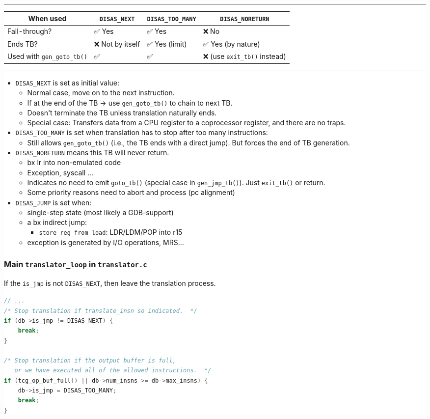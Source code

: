 * * *
| When used | `DISAS_NEXT` | `DISAS_TOO_MANY` | `DISAS_NORETURN` |
| --- | --- | --- | --- |
| Fall-through? | ✅ Yes | ✅ Yes | ❌ No |
| Ends TB? | ❌ Not by itself | ✅ Yes (limit) | ✅ Yes (by nature) |
| Used with `gen_goto_tb()` | ✅ | ✅ | ❌ (use `exit_tb()` instead) |

* * *

- `DISAS_NEXT` is set as initial value:
  - Normal case, move on to the next instruction.
  - If at the end of the TB → use `gen_goto_tb()` to chain to next TB.
  - Doesn't terminate the TB unless translation naturally ends.
  - Special case: Transfers data from a CPU register to a coprocessor register, and there are no traps.
- `DISAS_TOO_MANY` is set when translation has to stop after too many instructions:
  - Still allows `gen_goto_tb()` (i.e., the TB ends with a direct jump). But forces the end of TB generation.
- `DISAS_NORETURN` means this TB will never return.
  - bx lr into non-emulated code
  - Exception, syscall ...
  - Indicates no need to emit `goto_tb()` (special case in `gen_jmp_tb()`). Just `exit_tb()` or return.
  - Some priority reasons need to abort and process (pc alignment)
- `DISAS_JUMP` is set when:
  - single-step state (most likely a GDB-support)
  - a bx indirect jump: 
    - `store_reg_from_load`: LDR/LDM/POP into r15
  - exception is generated by I/O operations, MRS...


### Main `translator_loop` in `translator.c`
If the `is_jmp` is not `DISAS_NEXT`, then leave the translation process.
```c
// ...
/* Stop translation if translate_insn so indicated.  */
if (db->is_jmp != DISAS_NEXT) {
    break;
}

/* Stop translation if the output buffer is full,
   or we have executed all of the allowed instructions.  */
if (tcg_op_buf_full() || db->num_insns >= db->max_insns) {
    db->is_jmp = DISAS_TOO_MANY;
    break;
}
```

